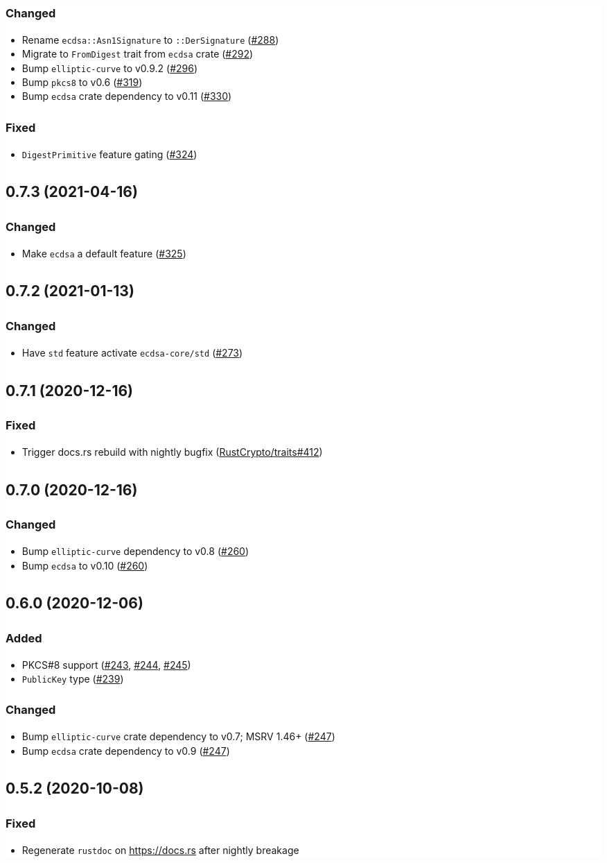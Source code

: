 ### Changed
- Rename `ecdsa::Asn1Signature` to `::DerSignature` ([#288])
- Migrate to `FromDigest` trait from `ecdsa` crate ([#292])
- Bump `elliptic-curve` to v0.9.2 ([#296])
- Bump `pkcs8` to v0.6 ([#319])
- Bump `ecdsa` crate dependency to v0.11 ([#330])

### Fixed
- `DigestPrimitive` feature gating ([#324])

[#279]: https://github.com/RustCrypto/elliptic-curves/pull/279
[#288]: https://github.com/RustCrypto/elliptic-curves/pull/288
[#292]: https://github.com/RustCrypto/elliptic-curves/pull/292
[#296]: https://github.com/RustCrypto/elliptic-curves/pull/296
[#313]: https://github.com/RustCrypto/elliptic-curves/pull/313
[#319]: https://github.com/RustCrypto/elliptic-curves/pull/319
[#324]: https://github.com/RustCrypto/elliptic-curves/pull/324
[#328]: https://github.com/RustCrypto/elliptic-curves/pull/328
[#330]: https://github.com/RustCrypto/elliptic-curves/pull/330

## 0.7.3 (2021-04-16)
### Changed
- Make `ecdsa` a default feature ([#325])

[#325]: https://github.com/RustCrypto/elliptic-curves/pull/325

## 0.7.2 (2021-01-13)
### Changed
- Have `std` feature activate `ecdsa-core/std` ([#273])

[#273]: https://github.com/RustCrypto/elliptic-curves/pull/273

## 0.7.1 (2020-12-16)
### Fixed
- Trigger docs.rs rebuild with nightly bugfix ([RustCrypto/traits#412])

[RustCrypto/traits#412]: https://github.com/RustCrypto/traits/pull/412

## 0.7.0 (2020-12-16)
### Changed
- Bump `elliptic-curve` dependency to v0.8 ([#260])
- Bump `ecdsa` to v0.10 ([#260])

[#260]: https://github.com/RustCrypto/elliptic-curves/pull/260

## 0.6.0 (2020-12-06)
### Added
- PKCS#8 support ([#243], [#244], [#245])
- `PublicKey` type ([#239])

### Changed
- Bump `elliptic-curve` crate dependency to v0.7; MSRV 1.46+ ([#247])
- Bump `ecdsa` crate dependency to v0.9 ([#247])

[#247]: https://github.com/RustCrypto/elliptic-curves/pull/247
[#245]: https://github.com/RustCrypto/elliptic-curves/pull/245
[#244]: https://github.com/RustCrypto/elliptic-curves/pull/244
[#243]: https://github.com/RustCrypto/elliptic-curves/pull/243
[#239]: https://github.com/RustCrypto/elliptic-curves/pull/239

## 0.5.2 (2020-10-08)
### Fixed
- Regenerate `rustdoc` on https://docs.rs after nightly breakage


[#631]: https://github.com/RustCrypto/elliptic-curves/pull/631
[#634]: https://github.com/RustCrypto/elliptic-curves/pull/634
[#636]: https://github.com/RustCrypto/elliptic-curves/pull/636
[#670]: https://github.com/RustCrypto/elliptic-curves/pull/670
[#693]: https://github.com/RustCrypto/elliptic-curves/pull/693
[#701]: https://github.com/RustCrypto/elliptic-curves/pull/701
[#709]: https://github.com/RustCrypto/elliptic-curves/pull/709
[#713]: https://github.com/RustCrypto/elliptic-curves/pull/713
[#716]: https://github.com/RustCrypto/elliptic-curves/pull/716
[#556]: https://github.com/RustCrypto/elliptic-curves/pull/556
[#563]: https://github.com/RustCrypto/elliptic-curves/pull/563
[#564]: https://github.com/RustCrypto/elliptic-curves/pull/564
[#591]: https://github.com/RustCrypto/elliptic-curves/pull/591
[#602]: https://github.com/RustCrypto/elliptic-curves/pull/602
[#515]: https://github.com/RustCrypto/elliptic-curves/pull/515
[#538]: https://github.com/RustCrypto/elliptic-curves/pull/538
[#544]: https://github.com/RustCrypto/elliptic-curves/pull/544
[#498]: https://github.com/RustCrypto/elliptic-curves/pull/498
[#503]: https://github.com/RustCrypto/elliptic-curves/pull/503
[#506]: https://github.com/RustCrypto/elliptic-curves/pull/506
[#507]: https://github.com/RustCrypto/elliptic-curves/pull/507
[#509]: https://github.com/RustCrypto/elliptic-curves/pull/509
[#511]: https://github.com/RustCrypto/elliptic-curves/pull/511
[#357]: https://github.com/RustCrypto/elliptic-curves/pull/357
[#392]: https://github.com/RustCrypto/elliptic-curves/pull/392
[#413]: https://github.com/RustCrypto/elliptic-curves/pull/413
[#414]: https://github.com/RustCrypto/elliptic-curves/pull/414
[#415]: https://github.com/RustCrypto/elliptic-curves/pull/415
[#435]: https://github.com/RustCrypto/elliptic-curves/pull/435
[#436]: https://github.com/RustCrypto/elliptic-curves/pull/436
[#438]: https://github.com/RustCrypto/elliptic-curves/pull/438
[#443]: https://github.com/RustCrypto/elliptic-curves/pull/443
[#445]: https://github.com/RustCrypto/elliptic-curves/pull/445
[#446]: https://github.com/RustCrypto/elliptic-curves/pull/446
[#453]: https://github.com/RustCrypto/elliptic-curves/pull/453
[#463]: https://github.com/RustCrypto/elliptic-curves/pull/463
[#465]: https://github.com/RustCrypto/elliptic-curves/pull/465
[#466]: https://github.com/RustCrypto/elliptic-curves/pull/466
[#467]: https://github.com/RustCrypto/elliptic-curves/pull/467
[#476]: https://github.com/RustCrypto/elliptic-curves/pull/476
[#347]: https://github.com/RustCrypto/elliptic-curves/pull/347
[#349]: https://github.com/RustCrypto/elliptic-curves/pull/349
[#350]: https://github.com/RustCrypto/elliptic-curves/pull/350
[#337]: https://github.com/RustCrypto/elliptic-curves/pull/337
[#222]: https://github.com/RustCrypto/elliptic-curves/pull/222
[#186]: https://github.com/RustCrypto/elliptic-curves/pull/186
[#180]: https://github.com/RustCrypto/elliptic-curves/pull/180
[#179]: https://github.com/RustCrypto/elliptic-curves/pull/179
[#177]: https://github.com/RustCrypto/elliptic-curves/pull/177
[#176]: https://github.com/RustCrypto/elliptic-curves/pull/176
[#174]: https://github.com/RustCrypto/elliptic-curves/pull/174
[#169]: https://github.com/RustCrypto/elliptic-curves/pull/164
[#167]: https://github.com/RustCrypto/elliptic-curves/pull/167
[#162]: https://github.com/RustCrypto/elliptic-curves/pull/162
[#153]: https://github.com/RustCrypto/elliptic-curves/pull/153
[#150]: https://github.com/RustCrypto/elliptic-curves/pull/150
[#147]: https://github.com/RustCrypto/elliptic-curves/pull/147
[#146]: https://github.com/RustCrypto/elliptic-curves/pull/146
[#141]: https://github.com/RustCrypto/elliptic-curves/pull/141
[#133]: https://github.com/RustCrypto/elliptic-curves/pull/133
[#73]: https://github.com/RustCrypto/elliptic-curves/pull/73
[#101]: https://github.com/RustCrypto/elliptic-curves/pull/101
[#103]: https://github.com/RustCrypto/elliptic-curves/pull/103
[#104]: https://github.com/RustCrypto/elliptic-curves/pull/104
[#105]: https://github.com/RustCrypto/elliptic-curves/pull/105
[#110]: https://github.com/RustCrypto/elliptic-curves/pull/110
[#113]: https://github.com/RustCrypto/elliptic-curves/pull/113
[#120]: https://github.com/RustCrypto/elliptic-curves/pull/120
[#126]: https://github.com/RustCrypto/elliptic-curves/pull/126
[#39]: https://github.com/RustCrypto/elliptic-curves/pull/39
[#18]: https://github.com/RustCrypto/elliptic-curves/pull/18
[#15]: https://github.com/RustCrypto/elliptic-curves/pull/15